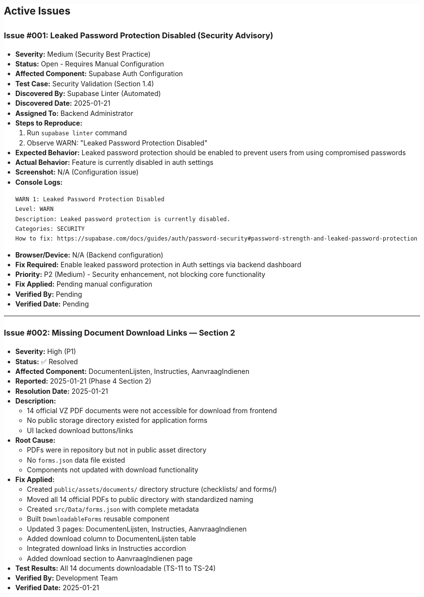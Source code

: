 ## Active Issues

### Issue #001: Leaked Password Protection Disabled (Security Advisory)
- **Severity:** Medium (Security Best Practice)
- **Status:** Open - Requires Manual Configuration
- **Affected Component:** Supabase Auth Configuration
- **Test Case:** Security Validation (Section 1.4)
- **Discovered By:** Supabase Linter (Automated)
- **Discovered Date:** 2025-01-21
- **Assigned To:** Backend Administrator
- **Steps to Reproduce:**
  1. Run `supabase linter` command
  2. Observe WARN: "Leaked Password Protection Disabled"
- **Expected Behavior:** Leaked password protection should be enabled to prevent users from using compromised passwords
- **Actual Behavior:** Feature is currently disabled in auth settings
- **Screenshot:** N/A (Configuration issue)
- **Console Logs:** 
  ```
  WARN 1: Leaked Password Protection Disabled
  Level: WARN
  Description: Leaked password protection is currently disabled.
  Categories: SECURITY
  How to fix: https://supabase.com/docs/guides/auth/password-security#password-strength-and-leaked-password-protection
  ```
- **Browser/Device:** N/A (Backend configuration)
- **Fix Required:** Enable leaked password protection in Auth settings via backend dashboard
- **Priority:** P2 (Medium) - Security enhancement, not blocking core functionality
- **Fix Applied:** Pending manual configuration
- **Verified By:** Pending
- **Verified Date:** Pending

---

### Issue #002: Missing Document Download Links — Section 2
- **Severity:** High (P1)
- **Status:** ✅ Resolved
- **Affected Component:** DocumentenLijsten, Instructies, AanvraagIndienen
- **Reported:** 2025-01-21 (Phase 4 Section 2)
- **Resolution Date:** 2025-01-21
- **Description:** 
  - 14 official VZ PDF documents were not accessible for download from frontend
  - No public storage directory existed for application forms
  - UI lacked download buttons/links
- **Root Cause:** 
  - PDFs were in repository but not in public asset directory
  - No `forms.json` data file existed
  - Components not updated with download functionality
- **Fix Applied:**
  - Created `public/assets/documents/` directory structure (checklists/ and forms/)
  - Moved all 14 official PDFs to public directory with standardized naming
  - Created `src/Data/forms.json` with complete metadata
  - Built `DownloadableForms` reusable component
  - Updated 3 pages: DocumentenLijsten, Instructies, AanvraagIndienen
  - Added download column to DocumentenLijsten table
  - Integrated download links in Instructies accordion
  - Added download section to AanvraagIndienen page
- **Test Results:** All 14 documents downloadable (TS-11 to TS-24)
- **Verified By:** Development Team
- **Verified Date:** 2025-01-21
